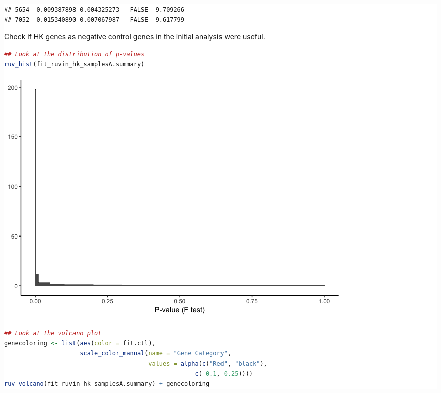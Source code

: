     ## 5654  0.009387898 0.004325273   FALSE  9.709266
    ## 7052  0.015340890 0.007067987   FALSE  9.617799

Check if HK genes as negative control genes in the initial analysis were useful.

``` r
## Look at the distribution of p-values
ruv_hist(fit_ruvin_hk_samplesA.summary)
```

![](RUV_tutorial_batchCorrection_RUVpackage_2samples_files/figure-markdown_github/diagnostic-plots-intial-analysis-samplesA-1.png)

``` r
## Look at the volcano plot
genecoloring <- list(aes(color = fit.ctl),
                     scale_color_manual(name = "Gene Category",
                                        values = alpha(c("Red", "black"),
                                                     c( 0.1, 0.25))))
ruv_volcano(fit_ruvin_hk_samplesA.summary) + genecoloring
```
